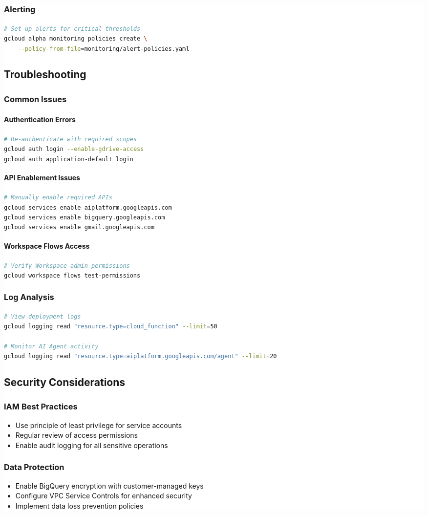### Alerting
```bash
# Set up alerts for critical thresholds
gcloud alpha monitoring policies create \
    --policy-from-file=monitoring/alert-policies.yaml
```

## Troubleshooting

### Common Issues

#### Authentication Errors
```bash
# Re-authenticate with required scopes
gcloud auth login --enable-gdrive-access
gcloud auth application-default login
```

#### API Enablement Issues
```bash
# Manually enable required APIs
gcloud services enable aiplatform.googleapis.com
gcloud services enable bigquery.googleapis.com
gcloud services enable gmail.googleapis.com
```

#### Workspace Flows Access
```bash
# Verify Workspace admin permissions
gcloud workspace flows test-permissions
```

### Log Analysis
```bash
# View deployment logs
gcloud logging read "resource.type=cloud_function" --limit=50

# Monitor AI Agent activity
gcloud logging read "resource.type=aiplatform.googleapis.com/agent" --limit=20
```

## Security Considerations

### IAM Best Practices
- Use principle of least privilege for service accounts
- Regular review of access permissions
- Enable audit logging for all sensitive operations

### Data Protection
- Enable BigQuery encryption with customer-managed keys
- Configure VPC Service Controls for enhanced security
- Implement data loss prevention policies
